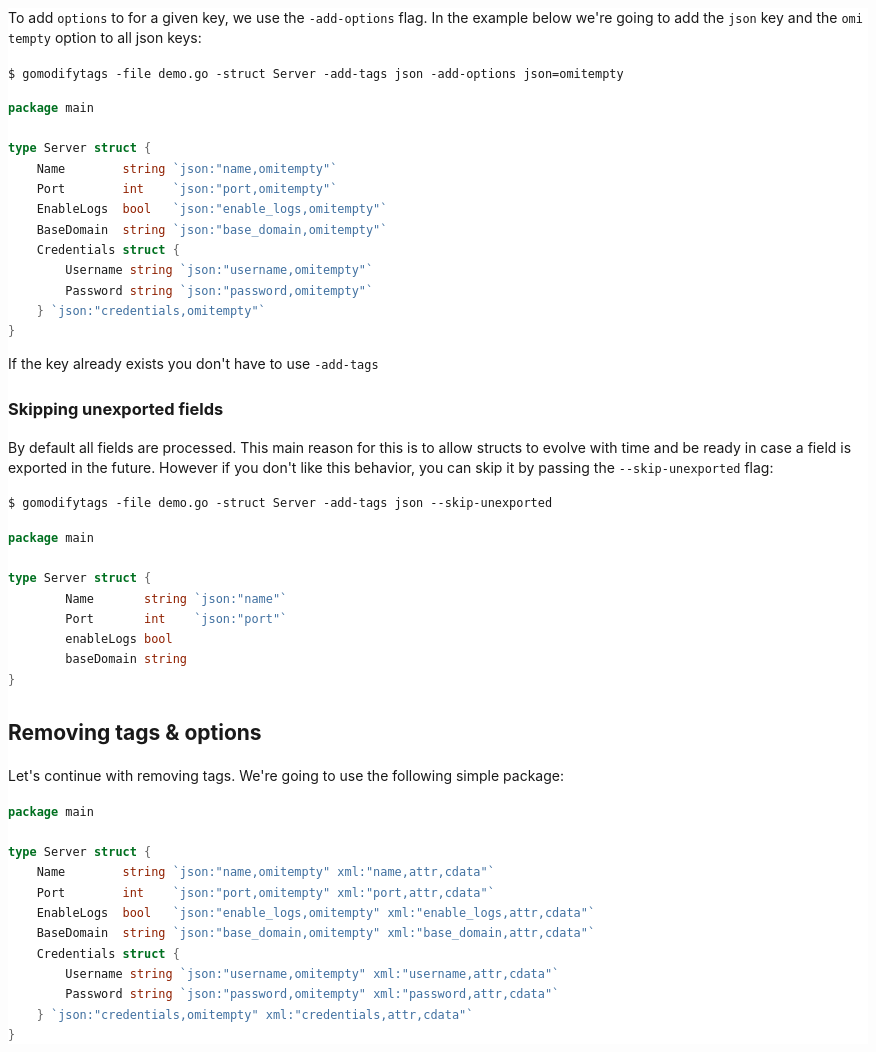 To add `options` to for a given key, we use the `-add-options` flag. In the
example below we're going to add the `json` key and the `omitempty` option to
all json keys:

```
$ gomodifytags -file demo.go -struct Server -add-tags json -add-options json=omitempty
```
```go
package main

type Server struct {
	Name        string `json:"name,omitempty"`
	Port        int    `json:"port,omitempty"`
	EnableLogs  bool   `json:"enable_logs,omitempty"`
	BaseDomain  string `json:"base_domain,omitempty"`
	Credentials struct {
		Username string `json:"username,omitempty"`
		Password string `json:"password,omitempty"`
	} `json:"credentials,omitempty"`
}
```

If the key already exists you don't have to use `-add-tags`


### Skipping unexported fields

By default all fields are processed. This main reason for this is to allow
structs to evolve with time and be ready in case a field is exported in the
future. However if you don't like this behavior, you can skip it by passing the
`--skip-unexported` flag:

```
$ gomodifytags -file demo.go -struct Server -add-tags json --skip-unexported
```
```go
package main

type Server struct {
        Name       string `json:"name"`
        Port       int    `json:"port"`
        enableLogs bool
        baseDomain string
}
```

## Removing tags & options

Let's continue with removing tags. We're going to use the following simple package:

```go
package main

type Server struct {
	Name        string `json:"name,omitempty" xml:"name,attr,cdata"`
	Port        int    `json:"port,omitempty" xml:"port,attr,cdata"`
	EnableLogs  bool   `json:"enable_logs,omitempty" xml:"enable_logs,attr,cdata"`
	BaseDomain  string `json:"base_domain,omitempty" xml:"base_domain,attr,cdata"`
	Credentials struct {
		Username string `json:"username,omitempty" xml:"username,attr,cdata"`
		Password string `json:"password,omitempty" xml:"password,attr,cdata"`
	} `json:"credentials,omitempty" xml:"credentials,attr,cdata"`
}
```
